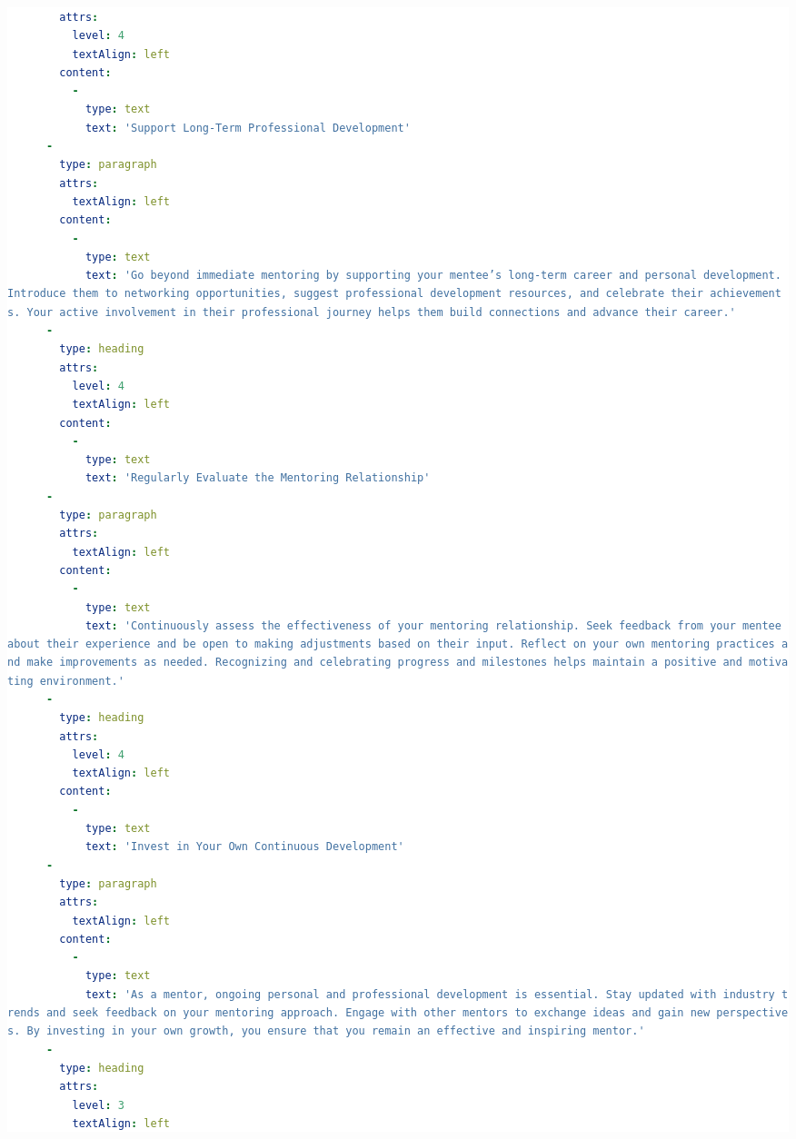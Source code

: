 ```yaml
        attrs:
          level: 4
          textAlign: left
        content:
          -
            type: text
            text: 'Support Long-Term Professional Development'
      -
        type: paragraph
        attrs:
          textAlign: left
        content:
          -
            type: text
            text: 'Go beyond immediate mentoring by supporting your mentee’s long-term career and personal development. Introduce them to networking opportunities, suggest professional development resources, and celebrate their achievements. Your active involvement in their professional journey helps them build connections and advance their career.'
      -
        type: heading
        attrs:
          level: 4
          textAlign: left
        content:
          -
            type: text
            text: 'Regularly Evaluate the Mentoring Relationship'
      -
        type: paragraph
        attrs:
          textAlign: left
        content:
          -
            type: text
            text: 'Continuously assess the effectiveness of your mentoring relationship. Seek feedback from your mentee about their experience and be open to making adjustments based on their input. Reflect on your own mentoring practices and make improvements as needed. Recognizing and celebrating progress and milestones helps maintain a positive and motivating environment.'
      -
        type: heading
        attrs:
          level: 4
          textAlign: left
        content:
          -
            type: text
            text: 'Invest in Your Own Continuous Development'
      -
        type: paragraph
        attrs:
          textAlign: left
        content:
          -
            type: text
            text: 'As a mentor, ongoing personal and professional development is essential. Stay updated with industry trends and seek feedback on your mentoring approach. Engage with other mentors to exchange ideas and gain new perspectives. By investing in your own growth, you ensure that you remain an effective and inspiring mentor.'
      -
        type: heading
        attrs:
          level: 3
          textAlign: left
```